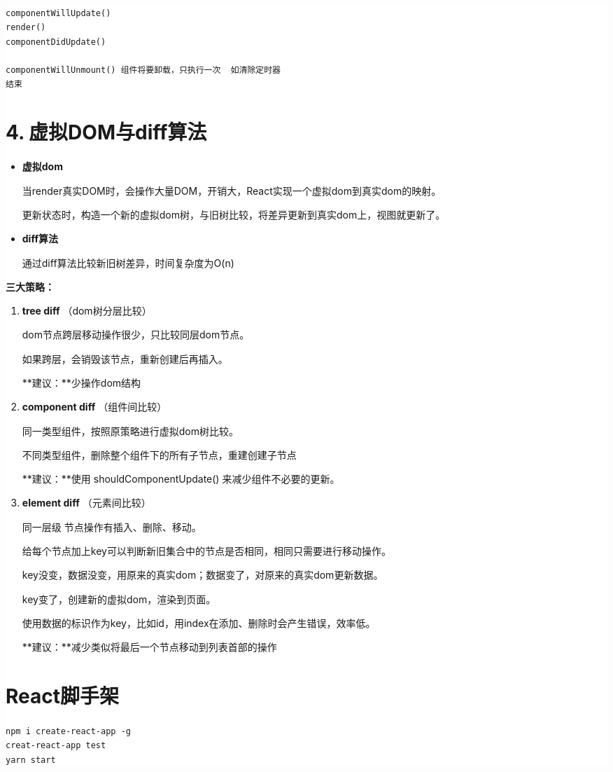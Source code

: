 ```
componentWillUpdate()
render()
componentDidUpdate()

componentWillUnmount() 组件将要卸载，只执行一次	 如清除定时器
结束
```

# 4. 虚拟DOM与diff算法
+ **虚拟dom**

	当render真实DOM时，会操作大量DOM，开销大，React实现一个虚拟dom到真实dom的映射。
	
	更新状态时，构造一个新的虚拟dom树，与旧树比较，将差异更新到真实dom上，视图就更新了。
	
+ **diff算法**

	通过diff算法比较新旧树差异，时间复杂度为O(n)

**三大策略：**

1. **tree diff**	（dom树分层比较）
	
	dom节点跨层移动操作很少，只比较同层dom节点。
	
	如果跨层，会销毁该节点，重新创建后再插入。
	
	**建议：**少操作dom结构

2. **component diff**  （组件间比较）

	同一类型组件，按照原策略进行虚拟dom树比较。
	
	不同类型组件，删除整个组件下的所有子节点，重建创建子节点

	**建议：**使用 shouldComponentUpdate() 来减少组件不必要的更新。

3. **element diff**  （元素间比较）

	同一层级 节点操作有插入、删除、移动。
	
	给每个节点加上key可以判断新旧集合中的节点是否相同，相同只需要进行移动操作。
	
	key没变，数据没变，用原来的真实dom；数据变了，对原来的真实dom更新数据。
	
	key变了，创建新的虚拟dom，渲染到页面。
	
	使用数据的标识作为key，比如id，用index在添加、删除时会产生错误，效率低。

	**建议：**减少类似将最后一个节点移动到列表首部的操作

# React脚手架

```
npm i create-react-app -g
creat-react-app test
yarn start
```
